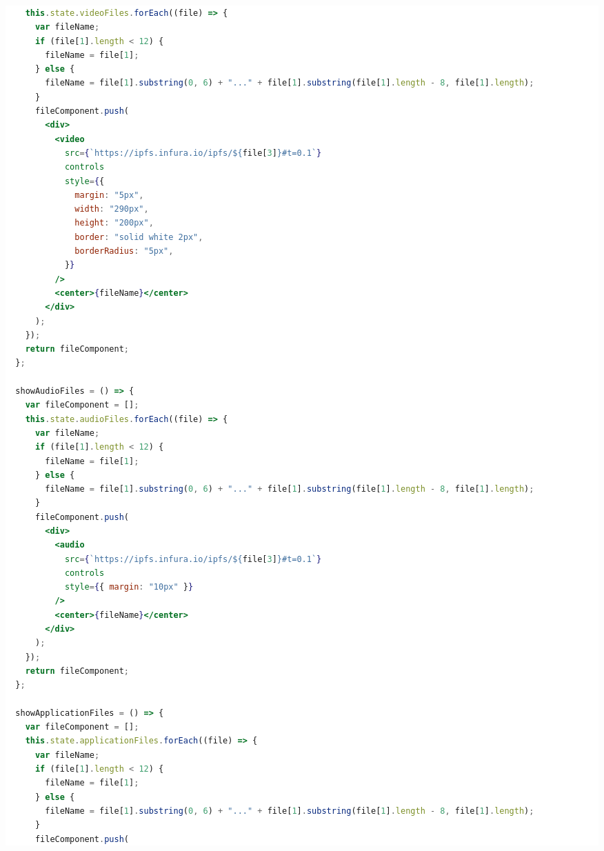 ```jsx
    this.state.videoFiles.forEach((file) => {
      var fileName;
      if (file[1].length < 12) {
        fileName = file[1];
      } else {
        fileName = file[1].substring(0, 6) + "..." + file[1].substring(file[1].length - 8, file[1].length);
      }
      fileComponent.push(
        <div>
          <video
            src={`https://ipfs.infura.io/ipfs/${file[3]}#t=0.1`}
            controls
            style={{
              margin: "5px",
              width: "290px",
              height: "200px",
              border: "solid white 2px",
              borderRadius: "5px",
            }}
          />
          <center>{fileName}</center>
        </div>
      );
    });
    return fileComponent;
  };

  showAudioFiles = () => {
    var fileComponent = [];
    this.state.audioFiles.forEach((file) => {
      var fileName;
      if (file[1].length < 12) {
        fileName = file[1];
      } else {
        fileName = file[1].substring(0, 6) + "..." + file[1].substring(file[1].length - 8, file[1].length);
      }
      fileComponent.push(
        <div>
          <audio
            src={`https://ipfs.infura.io/ipfs/${file[3]}#t=0.1`}
            controls
            style={{ margin: "10px" }}
          />
          <center>{fileName}</center>
        </div>
      );
    });
    return fileComponent;
  };

  showApplicationFiles = () => {
    var fileComponent = [];
    this.state.applicationFiles.forEach((file) => {
      var fileName;
      if (file[1].length < 12) {
        fileName = file[1];
      } else {
        fileName = file[1].substring(0, 6) + "..." + file[1].substring(file[1].length - 8, file[1].length);
      }
      fileComponent.push(
```